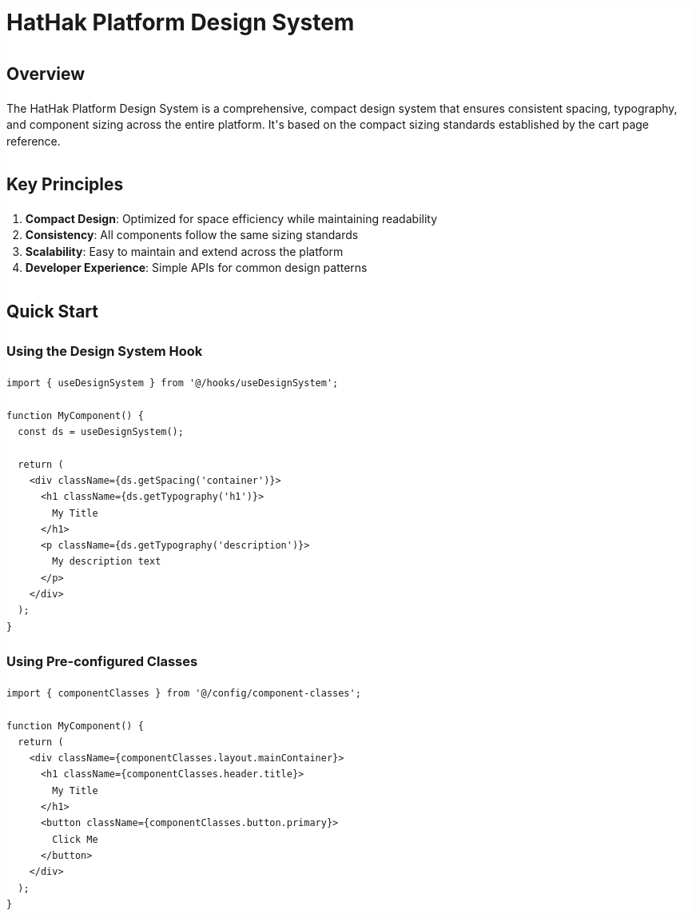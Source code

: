 # HatHak Platform Design System

## Overview

The HatHak Platform Design System is a comprehensive, compact design system that ensures consistent spacing, typography, and component sizing across the entire platform. It's based on the compact sizing standards established by the cart page reference.

## Key Principles

1. **Compact Design**: Optimized for space efficiency while maintaining readability
2. **Consistency**: All components follow the same sizing standards
3. **Scalability**: Easy to maintain and extend across the platform
4. **Developer Experience**: Simple APIs for common design patterns

## Quick Start

### Using the Design System Hook

```tsx
import { useDesignSystem } from '@/hooks/useDesignSystem';

function MyComponent() {
  const ds = useDesignSystem();
  
  return (
    <div className={ds.getSpacing('container')}>
      <h1 className={ds.getTypography('h1')}>
        My Title
      </h1>
      <p className={ds.getTypography('description')}>
        My description text
      </p>
    </div>
  );
}
```

### Using Pre-configured Classes

```tsx
import { componentClasses } from '@/config/component-classes';

function MyComponent() {
  return (
    <div className={componentClasses.layout.mainContainer}>
      <h1 className={componentClasses.header.title}>
        My Title
      </h1>
      <button className={componentClasses.button.primary}>
        Click Me
      </button>
    </div>
  );
}
```
